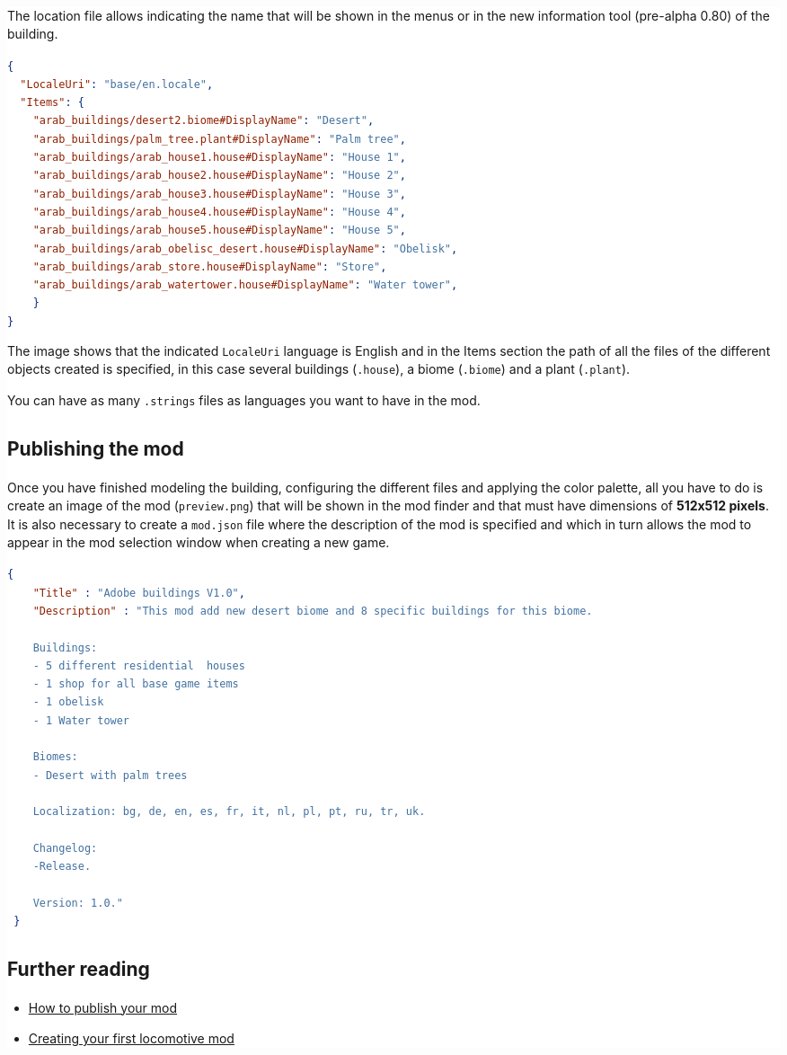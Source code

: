 The location file allows indicating the name that will be shown in the menus or in the new information tool (pre-alpha 0.80) of the building.

```json
{
  "LocaleUri": "base/en.locale",
  "Items": {
	"arab_buildings/desert2.biome#DisplayName": "Desert",
	"arab_buildings/palm_tree.plant#DisplayName": "Palm tree",
	"arab_buildings/arab_house1.house#DisplayName": "House 1",
	"arab_buildings/arab_house2.house#DisplayName": "House 2",
	"arab_buildings/arab_house3.house#DisplayName": "House 3",
	"arab_buildings/arab_house4.house#DisplayName": "House 4",
	"arab_buildings/arab_house5.house#DisplayName": "House 5",
	"arab_buildings/arab_obelisc_desert.house#DisplayName": "Obelisk",
	"arab_buildings/arab_store.house#DisplayName": "Store",
	"arab_buildings/arab_watertower.house#DisplayName": "Water tower",
	}
}
```

The image shows that the indicated `LocaleUri` language is English and in the Items section the path of all the files of the different objects created is specified, in this case several buildings (`.house`), a biome (`.biome`) and a plant (`.plant`).

You can have as many `.strings` files as languages you want to have in the mod.

## Publishing the mod

Once you have finished modeling the building, configuring the different files and applying the color palette, all you have to do is create an image of the mod (`preview.png`) that will be shown in the mod finder and that must have dimensions of **512x512 pixels**.
It is also necessary to create a `mod.json` file where the description of the mod is specified and which in turn allows the mod to appear in the mod selection window when creating a new game.

```json
{
    "Title" : "Adobe buildings V1.0",
    "Description" : "This mod add new desert biome and 8 specific buildings for this biome.
	
	Buildings:
	- 5 different residential  houses
	- 1 shop for all base game items
	- 1 obelisk
	- 1 Water tower
	
	Biomes:
	- Desert with palm trees
	
	Localization: bg, de, en, es, fr, it, nl, pl, pt, ru, tr, uk.
	
	Changelog:
	-Release.
	
	Version: 1.0."
 }
```

## Further reading

* [How to publish your mod](/guides/basics/how-to-publish-your-mod)
- [Creating your first locomotive mod](/guides/content-mods/creating-your-first-locomotive-mod)
